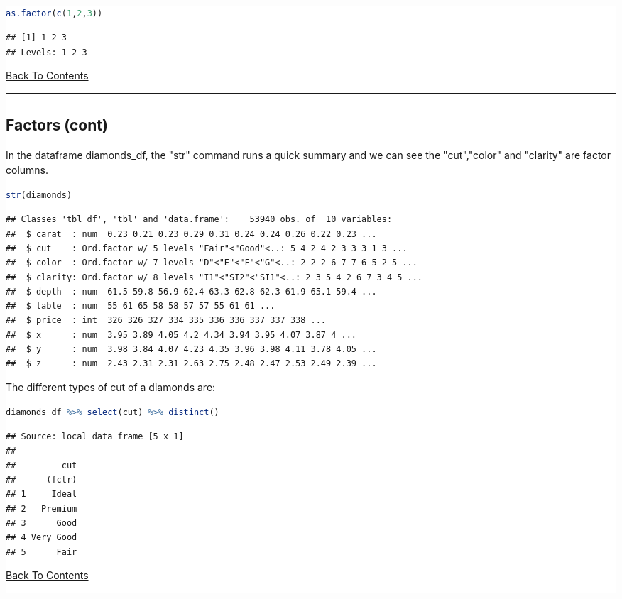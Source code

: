 
```r
as.factor(c(1,2,3))
```

```
## [1] 1 2 3
## Levels: 1 2 3
```

[Back To Contents](#/3)

***

## Factors (cont)
In the dataframe diamonds_df, the "str" command runs a quick summary and we can see the "cut","color" and "clarity" are factor columns.


```r
str(diamonds)
```

```
## Classes 'tbl_df', 'tbl' and 'data.frame':	53940 obs. of  10 variables:
##  $ carat  : num  0.23 0.21 0.23 0.29 0.31 0.24 0.24 0.26 0.22 0.23 ...
##  $ cut    : Ord.factor w/ 5 levels "Fair"<"Good"<..: 5 4 2 4 2 3 3 3 1 3 ...
##  $ color  : Ord.factor w/ 7 levels "D"<"E"<"F"<"G"<..: 2 2 2 6 7 7 6 5 2 5 ...
##  $ clarity: Ord.factor w/ 8 levels "I1"<"SI2"<"SI1"<..: 2 3 5 4 2 6 7 3 4 5 ...
##  $ depth  : num  61.5 59.8 56.9 62.4 63.3 62.8 62.3 61.9 65.1 59.4 ...
##  $ table  : num  55 61 65 58 58 57 57 55 61 61 ...
##  $ price  : int  326 326 327 334 335 336 336 337 337 338 ...
##  $ x      : num  3.95 3.89 4.05 4.2 4.34 3.94 3.95 4.07 3.87 4 ...
##  $ y      : num  3.98 3.84 4.07 4.23 4.35 3.96 3.98 4.11 3.78 4.05 ...
##  $ z      : num  2.43 2.31 2.31 2.63 2.75 2.48 2.47 2.53 2.49 2.39 ...
```

The different types of cut of a diamonds are:

```r
diamonds_df %>% select(cut) %>% distinct()
```

```
## Source: local data frame [5 x 1]
## 
##         cut
##      (fctr)
## 1     Ideal
## 2   Premium
## 3      Good
## 4 Very Good
## 5      Fair
```

[Back To Contents](#/3)

***
